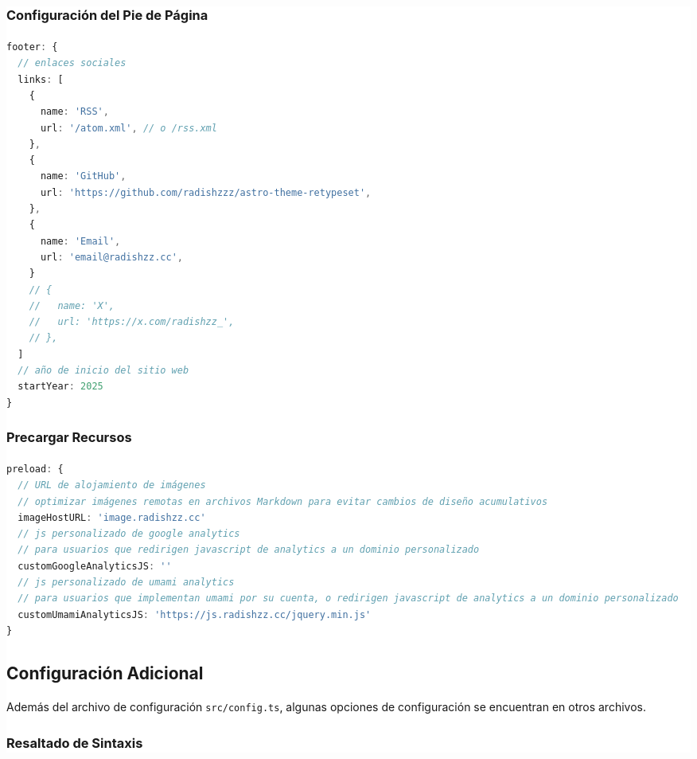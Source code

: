### Configuración del Pie de Página

```ts
footer: {
  // enlaces sociales
  links: [
    {
      name: 'RSS',
      url: '/atom.xml', // o /rss.xml
    },
    {
      name: 'GitHub',
      url: 'https://github.com/radishzzz/astro-theme-retypeset',
    },
    {
      name: 'Email',
      url: 'email@radishzz.cc',
    }
    // {
    //   name: 'X',
    //   url: 'https://x.com/radishzz_',
    // },
  ]
  // año de inicio del sitio web
  startYear: 2025
}
```

### Precargar Recursos

```ts
preload: {
  // URL de alojamiento de imágenes
  // optimizar imágenes remotas en archivos Markdown para evitar cambios de diseño acumulativos
  imageHostURL: 'image.radishzz.cc'
  // js personalizado de google analytics
  // para usuarios que redirigen javascript de analytics a un dominio personalizado
  customGoogleAnalyticsJS: ''
  // js personalizado de umami analytics
  // para usuarios que implementan umami por su cuenta, o redirigen javascript de analytics a un dominio personalizado
  customUmamiAnalyticsJS: 'https://js.radishzz.cc/jquery.min.js'
}
```

## Configuración Adicional

Además del archivo de configuración `src/config.ts`, algunas opciones de configuración se encuentran en otros archivos.

### Resaltado de Sintaxis
